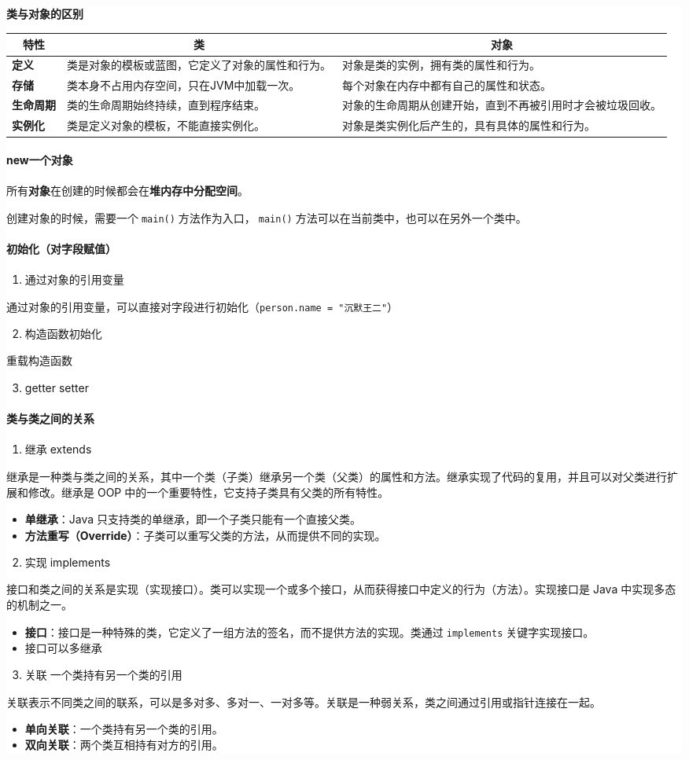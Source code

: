 

**类与对象的区别**

| **特性**     | **类**                                           | **对象**                                                   |
| ------------ | ------------------------------------------------ | ---------------------------------------------------------- |
| **定义**     | 类是对象的模板或蓝图，它定义了对象的属性和行为。 | 对象是类的实例，拥有类的属性和行为。                       |
| **存储**     | 类本身不占用内存空间，只在JVM中加载一次。        | 每个对象在内存中都有自己的属性和状态。                     |
| **生命周期** | 类的生命周期始终持续，直到程序结束。             | 对象的生命周期从创建开始，直到不再被引用时才会被垃圾回收。 |
| **实例化**   | 类是定义对象的模板，不能直接实例化。             | 对象是类实例化后产生的，具有具体的属性和行为。             |



#### new一个对象

所有**对象**在创建的时候都会在**堆内存中分配空间**。

创建对象的时候，需要一个 `main()` 方法作为入口， `main()` 方法可以在当前类中，也可以在另外一个类中。



#### 初始化（对字段赋值）

1. 通过对象的引用变量

通过对象的引用变量，可以直接对字段进行初始化（`person.name = "沉默王二"`）

2. 构造函数初始化

重载构造函数

3. getter setter



#### 类与类之间的关系

1. 继承 	extends

继承是一种类与类之间的关系，其中一个类（子类）继承另一个类（父类）的属性和方法。继承实现了代码的复用，并且可以对父类进行扩展和修改。继承是 OOP 中的一个重要特性，它支持子类具有父类的所有特性。

- **单继承**：Java 只支持类的单继承，即一个子类只能有一个直接父类。
- **方法重写（Override）**：子类可以重写父类的方法，从而提供不同的实现。



2. 实现	 implements

接口和类之间的关系是实现（实现接口）。类可以实现一个或多个接口，从而获得接口中定义的行为（方法）。实现接口是 Java 中实现多态的机制之一。

- **接口**：接口是一种特殊的类，它定义了一组方法的签名，而不提供方法的实现。类通过 `implements` 关键字实现接口。
- 接口可以多继承



3. 关联 	一个类持有另一个类的引用

关联表示不同类之间的联系，可以是多对多、多对一、一对多等。关联是一种弱关系，类之间通过引用或指针连接在一起。

- **单向关联**：一个类持有另一个类的引用。
- **双向关联**：两个类互相持有对方的引用。

